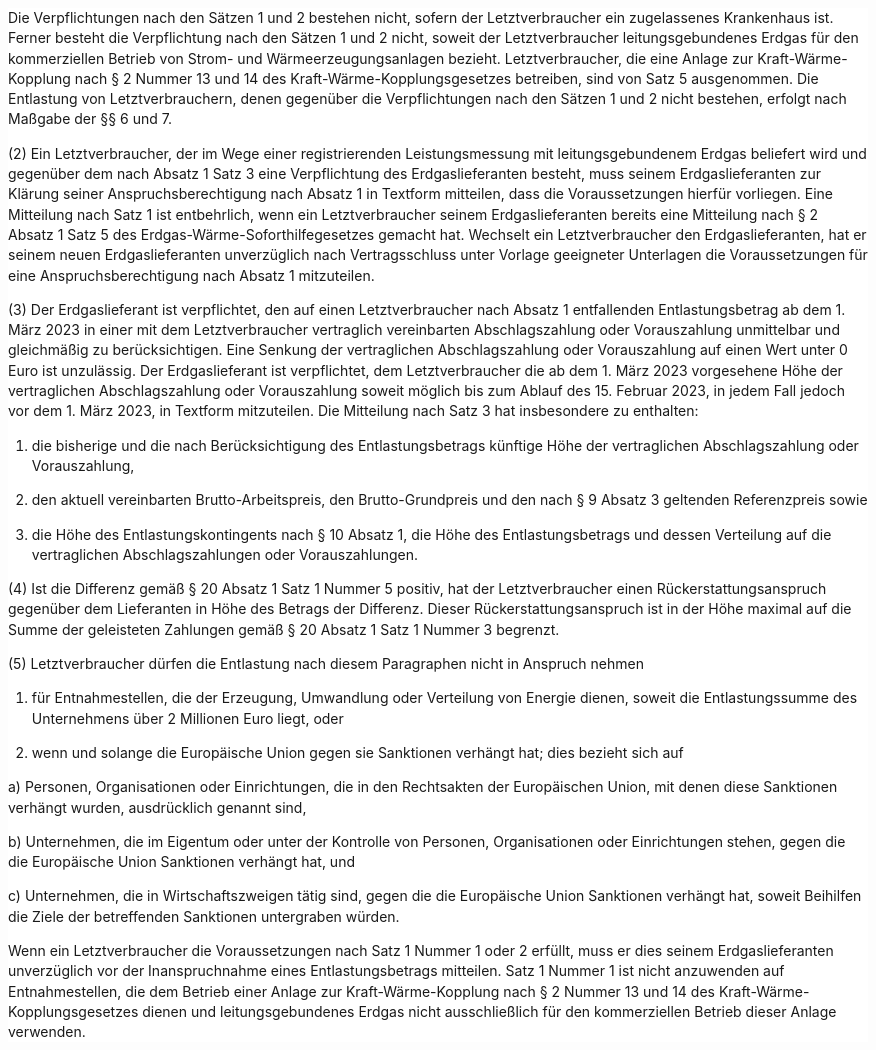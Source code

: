 Die Verpflichtungen nach den Sätzen 1 und 2 bestehen nicht, sofern der Letztverbraucher ein zugelassenes Krankenhaus ist. Ferner besteht die Verpflichtung nach den Sätzen 1 und 2 nicht, soweit der Letztverbraucher leitungsgebundenes Erdgas für den kommerziellen Betrieb von Strom- und Wärmeerzeugungsanlagen bezieht. Letztverbraucher, die eine Anlage zur Kraft-Wärme-Kopplung nach § 2 Nummer 13 und 14 des Kraft-Wärme-Kopplungsgesetzes betreiben, sind von Satz 5 ausgenommen. Die Entlastung von Letztverbrauchern, denen gegenüber die Verpflichtungen nach den Sätzen 1 und 2 nicht bestehen, erfolgt nach Maßgabe der §§ 6 und 7.

(2) Ein Letztverbraucher, der im Wege einer registrierenden Leistungsmessung mit leitungsgebundenem Erdgas beliefert wird und gegenüber dem nach Absatz 1 Satz 3 eine Verpflichtung des Erdgaslieferanten besteht, muss seinem Erdgaslieferanten zur Klärung seiner Anspruchsberechtigung nach Absatz 1 in Textform mitteilen, dass die Voraussetzungen hierfür vorliegen. Eine Mitteilung nach Satz 1 ist entbehrlich, wenn ein Letztverbraucher seinem Erdgaslieferanten bereits eine Mitteilung nach § 2 Absatz 1 Satz 5 des Erdgas-Wärme-Soforthilfegesetzes gemacht hat. Wechselt ein Letztverbraucher den Erdgaslieferanten, hat er seinem neuen Erdgaslieferanten unverzüglich nach Vertragsschluss unter Vorlage geeigneter Unterlagen die Voraussetzungen für eine Anspruchsberechtigung nach Absatz 1 mitzuteilen.

(3) Der Erdgaslieferant ist verpflichtet, den auf einen Letztverbraucher nach Absatz 1 entfallenden Entlastungsbetrag ab dem 1. März 2023 in einer mit dem Letztverbraucher vertraglich vereinbarten Abschlagszahlung oder Vorauszahlung unmittelbar und gleichmäßig zu berücksichtigen. Eine Senkung der vertraglichen Abschlagszahlung oder Vorauszahlung auf einen Wert unter 0 Euro ist unzulässig. Der Erdgaslieferant ist verpflichtet, dem Letztverbraucher die ab dem 1. März 2023 vorgesehene Höhe der vertraglichen Abschlagszahlung oder Vorauszahlung soweit möglich bis zum Ablauf des 15. Februar 2023, in jedem Fall jedoch vor dem 1. März 2023, in Textform mitzuteilen. Die Mitteilung nach Satz 3 hat insbesondere zu enthalten:

1. die bisherige und die nach Berücksichtigung des Entlastungsbetrags künftige Höhe der vertraglichen Abschlagszahlung oder Vorauszahlung,

2. den aktuell vereinbarten Brutto-Arbeitspreis, den Brutto-Grundpreis und den nach § 9 Absatz 3 geltenden Referenzpreis sowie

3. die Höhe des Entlastungskontingents nach § 10 Absatz 1, die Höhe des Entlastungsbetrags und dessen Verteilung auf die vertraglichen Abschlagszahlungen oder Vorauszahlungen.

(4) Ist die Differenz gemäß § 20 Absatz 1 Satz 1 Nummer 5 positiv, hat der Letztverbraucher einen Rückerstattungsanspruch gegenüber dem Lieferanten in Höhe des Betrags der Differenz. Dieser Rückerstattungsanspruch ist in der Höhe maximal auf die Summe der geleisteten Zahlungen gemäß § 20 Absatz 1 Satz 1 Nummer 3 begrenzt.

(5) Letztverbraucher dürfen die Entlastung nach diesem Paragraphen nicht in Anspruch nehmen

1. für Entnahmestellen, die der Erzeugung, Umwandlung oder Verteilung von Energie dienen, soweit die Entlastungssumme des Unternehmens über 2 Millionen Euro liegt, oder

2. wenn und solange die Europäische Union gegen sie Sanktionen verhängt hat; dies bezieht sich auf

a) Personen, Organisationen oder Einrichtungen, die in den Rechtsakten der Europäischen Union, mit denen diese Sanktionen verhängt wurden, ausdrücklich genannt sind,

b) Unternehmen, die im Eigentum oder unter der Kontrolle von Personen, Organisationen oder Einrichtungen stehen, gegen die die Europäische Union Sanktionen verhängt hat, und

c) Unternehmen, die in Wirtschaftszweigen tätig sind, gegen die die Europäische Union Sanktionen verhängt hat, soweit Beihilfen die Ziele der betreffenden Sanktionen untergraben würden.

Wenn ein Letztverbraucher die Voraussetzungen nach Satz 1 Nummer 1 oder 2 erfüllt, muss er dies seinem Erdgaslieferanten unverzüglich vor der Inanspruchnahme eines Entlastungsbetrags mitteilen. Satz 1 Nummer 1 ist nicht anzuwenden auf Entnahmestellen, die dem Betrieb einer Anlage zur Kraft-Wärme-Kopplung nach § 2 Nummer 13 und 14 des Kraft-Wärme-Kopplungsgesetzes dienen und leitungsgebundenes Erdgas nicht ausschließlich für den kommerziellen Betrieb dieser Anlage verwenden.
